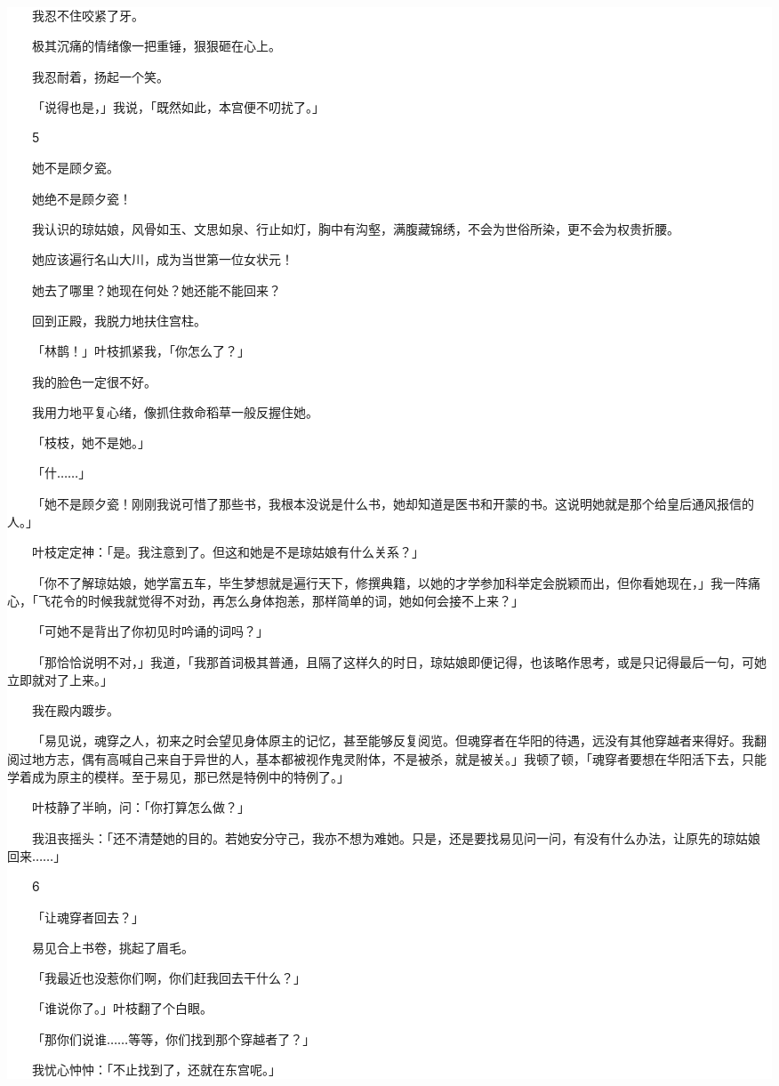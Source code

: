 &emsp;&emsp;我忍不住咬紧了牙。  
  
&emsp;&emsp;极其沉痛的情绪像一把重锤，狠狠砸在心上。  
  
&emsp;&emsp;我忍耐着，扬起一个笑。  
  
&emsp;&emsp;「说得也是，」我说，「既然如此，本宫便不叨扰了。」  
  
&emsp;&emsp;5  
  
&emsp;&emsp;她不是顾夕瓷。  
  
&emsp;&emsp;她绝不是顾夕瓷！  
  
&emsp;&emsp;我认识的琼姑娘，风骨如玉、文思如泉、行止如灯，胸中有沟壑，满腹藏锦绣，不会为世俗所染，更不会为权贵折腰。  
  
&emsp;&emsp;她应该遍行名山大川，成为当世第一位女状元！  
  
&emsp;&emsp;她去了哪里？她现在何处？她还能不能回来？  
  
&emsp;&emsp;回到正殿，我脱力地扶住宫柱。  
  
&emsp;&emsp;「林鹊！」叶枝抓紧我，「你怎么了？」  
  
&emsp;&emsp;我的脸色一定很不好。  
  
&emsp;&emsp;我用力地平复心绪，像抓住救命稻草一般反握住她。  
  
&emsp;&emsp;「枝枝，她不是她。」  
  
&emsp;&emsp;「什……」  
  
&emsp;&emsp;「她不是顾夕瓷！刚刚我说可惜了那些书，我根本没说是什么书，她却知道是医书和开蒙的书。这说明她就是那个给皇后通风报信的人。」  
  
&emsp;&emsp;叶枝定定神：「是。我注意到了。但这和她是不是琼姑娘有什么关系？」  
  
&emsp;&emsp;「你不了解琼姑娘，她学富五车，毕生梦想就是遍行天下，修撰典籍，以她的才学参加科举定会脱颖而出，但你看她现在，」我一阵痛心，「飞花令的时候我就觉得不对劲，再怎么身体抱恙，那样简单的词，她如何会接不上来？」  
  
&emsp;&emsp;「可她不是背出了你初见时吟诵的词吗？」  
  
&emsp;&emsp;「那恰恰说明不对，」我道，「我那首词极其普通，且隔了这样久的时日，琼姑娘即便记得，也该略作思考，或是只记得最后一句，可她立即就对了上来。」  
  
&emsp;&emsp;我在殿内踱步。  
  
&emsp;&emsp;「易见说，魂穿之人，初来之时会望见身体原主的记忆，甚至能够反复阅览。但魂穿者在华阳的待遇，远没有其他穿越者来得好。我翻阅过地方志，偶有高喊自己来自于异世的人，基本都被视作鬼灵附体，不是被杀，就是被关。」我顿了顿，「魂穿者要想在华阳活下去，只能学着成为原主的模样。至于易见，那已然是特例中的特例了。」  
  
&emsp;&emsp;叶枝静了半晌，问：「你打算怎么做？」  
  
&emsp;&emsp;我沮丧摇头：「还不清楚她的目的。若她安分守己，我亦不想为难她。只是，还是要找易见问一问，有没有什么办法，让原先的琼姑娘回来……」  
  
&emsp;&emsp;6  
  
&emsp;&emsp;「让魂穿者回去？」  
  
&emsp;&emsp;易见合上书卷，挑起了眉毛。  
  
&emsp;&emsp;「我最近也没惹你们啊，你们赶我回去干什么？」  
  
&emsp;&emsp;「谁说你了。」叶枝翻了个白眼。  
  
&emsp;&emsp;「那你们说谁……等等，你们找到那个穿越者了？」  
  
&emsp;&emsp;我忧心忡忡：「不止找到了，还就在东宫呢。」  
  